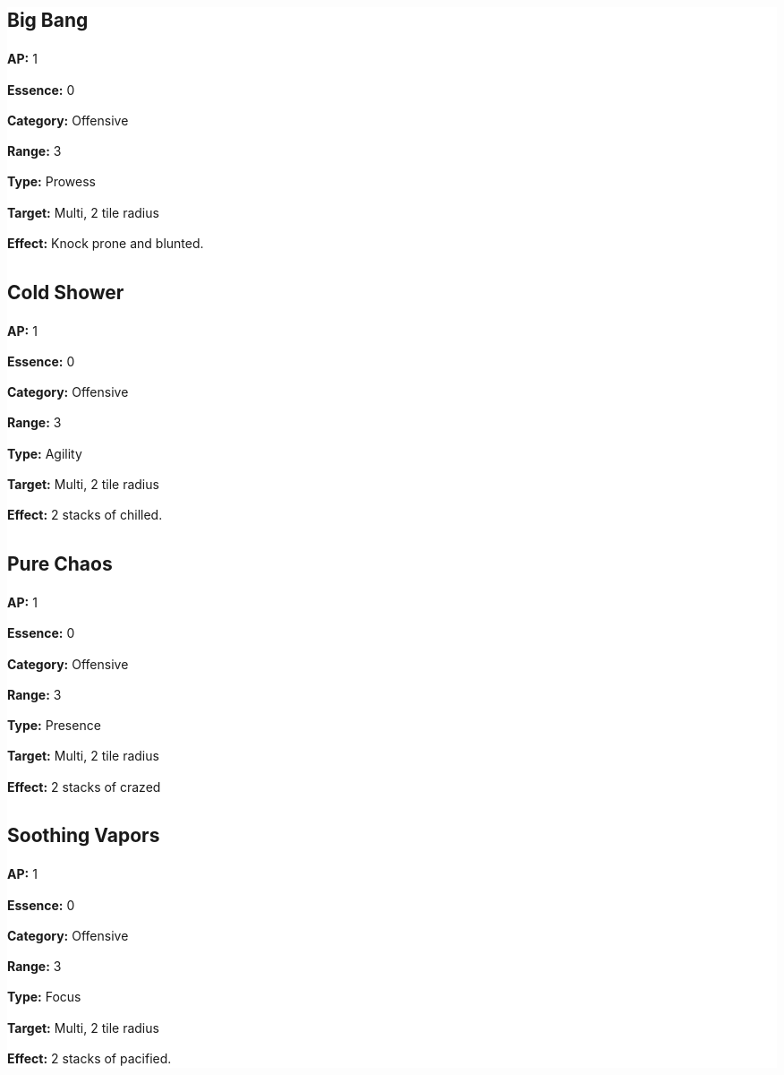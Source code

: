 ## Big Bang
**AP:** 1

**Essence:** 0

**Category:** Offensive

**Range:** 3

**Type:** Prowess

**Target:** Multi, 2 tile radius

**Effect:** Knock prone and blunted.

## Cold Shower
**AP:** 1

**Essence:** 0

**Category:** Offensive

**Range:** 3

**Type:** Agility

**Target:** Multi, 2 tile radius

**Effect:** 2 stacks of chilled.

## Pure Chaos
**AP:** 1

**Essence:** 0

**Category:** Offensive

**Range:** 3

**Type:** Presence

**Target:** Multi, 2 tile radius

**Effect:** 2 stacks of crazed

## Soothing Vapors
**AP:** 1

**Essence:** 0

**Category:** Offensive

**Range:** 3

**Type:** Focus

**Target:** Multi, 2 tile radius

**Effect:** 2 stacks of pacified.
